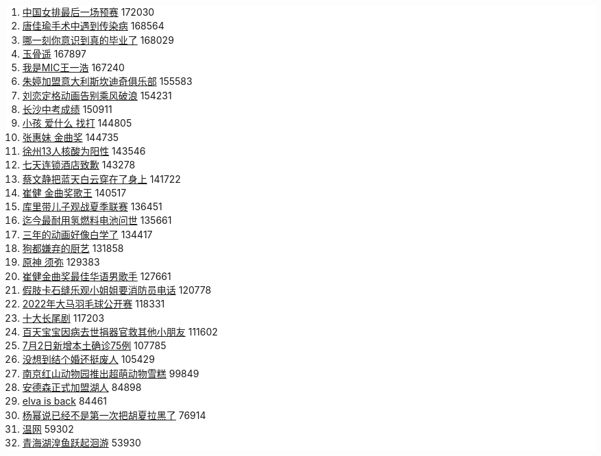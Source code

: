 1. [中国女排最后一场预赛](https://s.weibo.com/weibo?q=%23%E4%B8%AD%E5%9B%BD%E5%A5%B3%E6%8E%92%E6%9C%80%E5%90%8E%E4%B8%80%E5%9C%BA%E9%A2%84%E8%B5%9B%23&Refer=top) 172030
1. [唐佳瑜手术中遇到传染病](https://s.weibo.com/weibo?q=%23%E5%94%90%E4%BD%B3%E7%91%9C%E6%89%8B%E6%9C%AF%E4%B8%AD%E9%81%87%E5%88%B0%E4%BC%A0%E6%9F%93%E7%97%85%23&Refer=top) 168564
1. [哪一刻你意识到真的毕业了](https://s.weibo.com/weibo?q=%23%E5%93%AA%E4%B8%80%E5%88%BB%E4%BD%A0%E6%84%8F%E8%AF%86%E5%88%B0%E7%9C%9F%E7%9A%84%E6%AF%95%E4%B8%9A%E4%BA%86%23&Refer=top) 168029
1. [玉骨遥](https://s.weibo.com/weibo?q=%E7%8E%89%E9%AA%A8%E9%81%A5&Refer=top) 167897
1. [我是MIC王一浩](https://s.weibo.com/weibo?q=%E6%88%91%E6%98%AFMIC%E7%8E%8B%E4%B8%80%E6%B5%A9&Refer=top) 167240
1. [朱婷加盟意大利斯坎迪奇俱乐部](https://s.weibo.com/weibo?q=%23%E6%9C%B1%E5%A9%B7%E5%8A%A0%E7%9B%9F%E6%84%8F%E5%A4%A7%E5%88%A9%E6%96%AF%E5%9D%8E%E8%BF%AA%E5%A5%87%E4%BF%B1%E4%B9%90%E9%83%A8%23&Refer=top) 155583
1. [刘恋定格动画告别乘风破浪](https://s.weibo.com/weibo?q=%23%E5%88%98%E6%81%8B%E5%AE%9A%E6%A0%BC%E5%8A%A8%E7%94%BB%E5%91%8A%E5%88%AB%E4%B9%98%E9%A3%8E%E7%A0%B4%E6%B5%AA%23&Refer=top) 154231
1. [长沙中考成绩](https://s.weibo.com/weibo?q=%23%E9%95%BF%E6%B2%99%E4%B8%AD%E8%80%83%E6%88%90%E7%BB%A9%23&Refer=top) 150911
1. [小孩 爱什么 找打](https://s.weibo.com/weibo?q=%E5%B0%8F%E5%AD%A9%20%E7%88%B1%E4%BB%80%E4%B9%88%20%E6%89%BE%E6%89%93&Refer=top) 144805
1. [张惠妹 金曲奖](https://s.weibo.com/weibo?q=%E5%BC%A0%E6%83%A0%E5%A6%B9%20%E9%87%91%E6%9B%B2%E5%A5%96&Refer=top) 144735
1. [徐州13人核酸为阳性](https://s.weibo.com/weibo?q=%23%E5%BE%90%E5%B7%9E13%E4%BA%BA%E6%A0%B8%E9%85%B8%E4%B8%BA%E9%98%B3%E6%80%A7%23&Refer=top) 143546
1. [七天连锁酒店致歉](https://s.weibo.com/weibo?q=%23%E4%B8%83%E5%A4%A9%E8%BF%9E%E9%94%81%E9%85%92%E5%BA%97%E8%87%B4%E6%AD%89%23&Refer=top) 143278
1. [蔡文静把蓝天白云穿在了身上](https://s.weibo.com/weibo?q=%23%E8%94%A1%E6%96%87%E9%9D%99%E6%8A%8A%E8%93%9D%E5%A4%A9%E7%99%BD%E4%BA%91%E7%A9%BF%E5%9C%A8%E4%BA%86%E8%BA%AB%E4%B8%8A%23&Refer=top) 141722
1. [崔健 金曲奖歌王](https://s.weibo.com/weibo?q=%E5%B4%94%E5%81%A5%20%E9%87%91%E6%9B%B2%E5%A5%96%E6%AD%8C%E7%8E%8B&Refer=top) 140517
1. [库里带儿子观战夏季联赛](https://s.weibo.com/weibo?q=%23%E5%BA%93%E9%87%8C%E5%B8%A6%E5%84%BF%E5%AD%90%E8%A7%82%E6%88%98%E5%A4%8F%E5%AD%A3%E8%81%94%E8%B5%9B%23&Refer=top) 136451
1. [迄今最耐用氢燃料电池问世](https://s.weibo.com/weibo?q=%23%E8%BF%84%E4%BB%8A%E6%9C%80%E8%80%90%E7%94%A8%E6%B0%A2%E7%87%83%E6%96%99%E7%94%B5%E6%B1%A0%E9%97%AE%E4%B8%96%23&Refer=top) 135661
1. [三年的动画好像白学了](https://s.weibo.com/weibo?q=%23%E4%B8%89%E5%B9%B4%E7%9A%84%E5%8A%A8%E7%94%BB%E5%A5%BD%E5%83%8F%E7%99%BD%E5%AD%A6%E4%BA%86%23&Refer=top) 134417
1. [狗都嫌弃的厨艺](https://s.weibo.com/weibo?q=%23%E7%8B%97%E9%83%BD%E5%AB%8C%E5%BC%83%E7%9A%84%E5%8E%A8%E8%89%BA%23&Refer=top) 131858
1. [原神 须弥](https://s.weibo.com/weibo?q=%E5%8E%9F%E7%A5%9E%20%E9%A1%BB%E5%BC%A5&Refer=top) 129383
1. [崔健金曲奖最佳华语男歌手](https://s.weibo.com/weibo?q=%23%E5%B4%94%E5%81%A5%E9%87%91%E6%9B%B2%E5%A5%96%E6%9C%80%E4%BD%B3%E5%8D%8E%E8%AF%AD%E7%94%B7%E6%AD%8C%E6%89%8B%23&Refer=top) 127661
1. [假肢卡石缝乐观小姐姐要消防员电话](https://s.weibo.com/weibo?q=%23%E5%81%87%E8%82%A2%E5%8D%A1%E7%9F%B3%E7%BC%9D%E4%B9%90%E8%A7%82%E5%B0%8F%E5%A7%90%E5%A7%90%E8%A6%81%E6%B6%88%E9%98%B2%E5%91%98%E7%94%B5%E8%AF%9D%23&Refer=top) 120778
1. [2022年大马羽毛球公开赛](https://s.weibo.com/weibo?q=%232022%E5%B9%B4%E5%A4%A7%E9%A9%AC%E7%BE%BD%E6%AF%9B%E7%90%83%E5%85%AC%E5%BC%80%E8%B5%9B%23&Refer=top) 118331
1. [十大长尾剧](https://s.weibo.com/weibo?q=%23%E5%8D%81%E5%A4%A7%E9%95%BF%E5%B0%BE%E5%89%A7%23&Refer=top) 117203
1. [百天宝宝因病去世捐器官救其他小朋友](https://s.weibo.com/weibo?q=%23%E7%99%BE%E5%A4%A9%E5%AE%9D%E5%AE%9D%E5%9B%A0%E7%97%85%E5%8E%BB%E4%B8%96%E6%8D%90%E5%99%A8%E5%AE%98%E6%95%91%E5%85%B6%E4%BB%96%E5%B0%8F%E6%9C%8B%E5%8F%8B%23&Refer=top) 111602
1. [7月2日新增本土确诊75例](https://s.weibo.com/weibo?q=%237%E6%9C%882%E6%97%A5%E6%96%B0%E5%A2%9E%E6%9C%AC%E5%9C%9F%E7%A1%AE%E8%AF%8A75%E4%BE%8B%23&Refer=top) 107785
1. [没想到结个婚还挺废人](https://s.weibo.com/weibo?q=%23%E6%B2%A1%E6%83%B3%E5%88%B0%E7%BB%93%E4%B8%AA%E5%A9%9A%E8%BF%98%E6%8C%BA%E5%BA%9F%E4%BA%BA%23&Refer=top) 105429
1. [南京红山动物园推出超萌动物雪糕](https://s.weibo.com/weibo?q=%23%E5%8D%97%E4%BA%AC%E7%BA%A2%E5%B1%B1%E5%8A%A8%E7%89%A9%E5%9B%AD%E6%8E%A8%E5%87%BA%E8%B6%85%E8%90%8C%E5%8A%A8%E7%89%A9%E9%9B%AA%E7%B3%95%23&Refer=top) 99849
1. [安德森正式加盟湖人](https://s.weibo.com/weibo?q=%23%E5%AE%89%E5%BE%B7%E6%A3%AE%E6%AD%A3%E5%BC%8F%E5%8A%A0%E7%9B%9F%E6%B9%96%E4%BA%BA%23&Refer=top) 84898
1. [elva is back](https://s.weibo.com/weibo?q=elva%20is%20back&Refer=top) 84461
1. [杨幂说已经不是第一次把胡夏拉黑了](https://s.weibo.com/weibo?q=%23%E6%9D%A8%E5%B9%82%E8%AF%B4%E5%B7%B2%E7%BB%8F%E4%B8%8D%E6%98%AF%E7%AC%AC%E4%B8%80%E6%AC%A1%E6%8A%8A%E8%83%A1%E5%A4%8F%E6%8B%89%E9%BB%91%E4%BA%86%23&Refer=top) 76914
1. [温网](https://s.weibo.com/weibo?q=%E6%B8%A9%E7%BD%91&Refer=top) 59302
1. [青海湖湟鱼跃起洄游](https://s.weibo.com/weibo?q=%23%E9%9D%92%E6%B5%B7%E6%B9%96%E6%B9%9F%E9%B1%BC%E8%B7%83%E8%B5%B7%E6%B4%84%E6%B8%B8%23&Refer=top) 53930